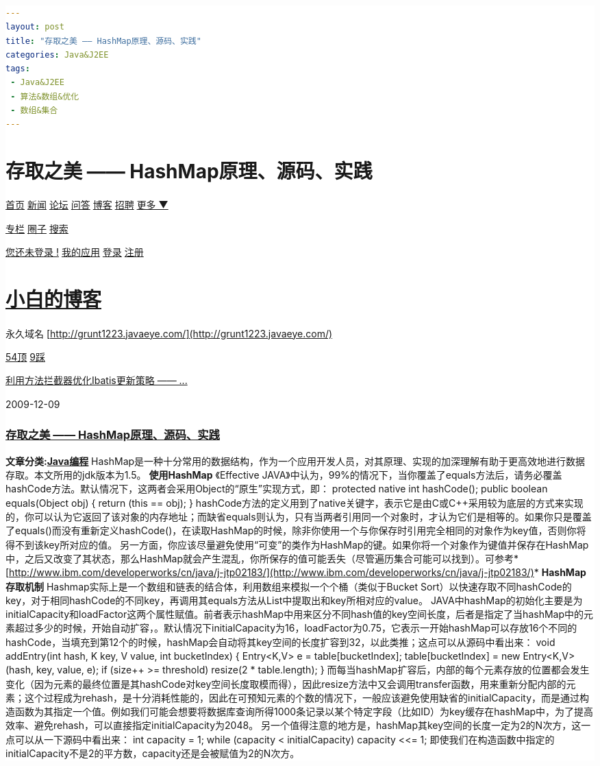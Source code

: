 ```yaml
---
layout: post
title: "存取之美 —— HashMap原理、源码、实践"
categories: Java&J2EE
tags: 
 - Java&J2EE
 - 算法&数组&优化
 - 数组&集合
--- 
```


# 存取之美 —— HashMap原理、源码、实践

[首页](http://www.javaeye.com/) [新闻](http://www.javaeye.com/news) [论坛](http://www.javaeye.com/forums) [问答](http://www.javaeye.com/ask) [博客](http://www.javaeye.com/blogs) [招聘](http://www.javaeye.com/job) [更多 ▼](http://grunt1223.javaeye.com/blog/544497#)

[专栏](http://www.javaeye.com/wiki) [圈子](http://www.javaeye.com/groups) [搜索](http://www.javaeye.com/search)

[您还未登录 !](http://grunt1223.javaeye.com/login "登录") [我的应用](http://www.javaeye.com/all) [登录](http://grunt1223.javaeye.com/login) [注册](http://grunt1223.javaeye.com/signup)

# [小白的博客](http://grunt1223.javaeye.com/)

永久域名 [http://grunt1223.javaeye.com/](http://grunt1223.javaeye.com/)

[54顶](http://grunt1223.javaeye.com/blog/544497#)
[9踩](http://grunt1223.javaeye.com/blog/544497#)

[利用方法拦截器优化Ibatis更新策略 —— ...](http://grunt1223.javaeye.com/blog/545776 "利用方法拦截器优化Ibatis更新策略  —— 基于POJO、CGLIB、SPRING AOP")

2009-12-09

### [存取之美 —— HashMap原理、源码、实践](http://grunt1223.javaeye.com/blog/544497)

**文章分类:[Java编程](http://www.javaeye.com/blogs/category/java)**
HashMap是一种十分常用的数据结构，作为一个应用开发人员，对其原理、实现的加深理解有助于更高效地进行数据存取。本文所用的jdk版本为1.5。
**使用HashMap**
《Effective JAVA》中认为，99%的情况下，当你覆盖了equals方法后，请务必覆盖hashCode方法。默认情况下，这两者会采用Object的“原生”实现方式，即：
protected native int hashCode(); public boolean equals(Object obj) { return (this == obj); }
hashCode方法的定义用到了native关键字，表示它是由C或C++采用较为底层的方式来实现的，你可以认为它返回了该对象的内存地址；而缺省equals则认为，只有当两者引用同一个对象时，才认为它们是相等的。如果你只是覆盖了equals()而没有重新定义hashCode()，在读取HashMap的时候，除非你使用一个与你保存时引用完全相同的对象作为key值，否则你将得不到该key所对应的值。
另一方面，你应该尽量避免使用“可变”的类作为HashMap的键。如果你将一个对象作为键值并保存在HashMap中，之后又改变了其状态，那么HashMap就会产生混乱，你所保存的值可能丢失（尽管遍历集合可能可以找到）。可参考*[http://www.ibm.com/developerworks/cn/java/j-jtp02183/](http://www.ibm.com/developerworks/cn/java/j-jtp02183/)*
**HashMap存取机制**
Hashmap实际上是一个数组和链表的结合体，利用数组来模拟一个个桶（类似于Bucket Sort）以快速存取不同hashCode的key，对于相同hashCode的不同key，再调用其equals方法从List中提取出和key所相对应的value。
JAVA中hashMap的初始化主要是为initialCapacity和loadFactor这两个属性赋值。前者表示hashMap中用来区分不同hash值的key空间长度，后者是指定了当hashMap中的元素超过多少的时候，开始自动扩容，。默认情况下initialCapacity为16，loadFactor为0.75，它表示一开始hashMap可以存放16个不同的hashCode，当填充到第12个的时候，hashMap会自动将其key空间的长度扩容到32，以此类推；这点可以从源码中看出来：
void addEntry(int hash, K key, V value, int bucketIndex) { Entry<K,V> e = table[bucketIndex]; table[bucketIndex] = new Entry<K,V>(hash, key, value, e); if (size++ >= threshold) resize(2 * table.length); }
而每当hashMap扩容后，内部的每个元素存放的位置都会发生变化（因为元素的最终位置是其hashCode对key空间长度取模而得），因此resize方法中又会调用transfer函数，用来重新分配内部的元素；这个过程成为rehash，是十分消耗性能的，因此在可预知元素的个数的情况下，一般应该避免使用缺省的initialCapacity，而是通过构造函数为其指定一个值。例如我们可能会想要将数据库查询所得1000条记录以某个特定字段（比如ID）为key缓存在hashMap中，为了提高效率、避免rehash，可以直接指定initialCapacity为2048。
另一个值得注意的地方是，hashMap其key空间的长度一定为2的N次方，这一点可以从一下源码中看出来：
int capacity = 1; while (capacity < initialCapacity) capacity <<= 1;
即使我们在构造函数中指定的initialCapacity不是2的平方数，capacity还是会被赋值为2的N次方。